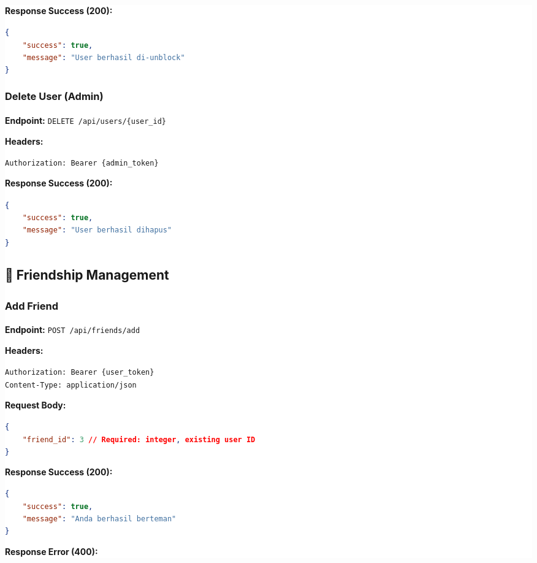 **Response Success (200):**

```json
{
    "success": true,
    "message": "User berhasil di-unblock"
}
```

### Delete User (Admin)

**Endpoint:** `DELETE /api/users/{user_id}`

**Headers:**

```
Authorization: Bearer {admin_token}
```

**Response Success (200):**

```json
{
    "success": true,
    "message": "User berhasil dihapus"
}
```

## 👫 Friendship Management

### Add Friend

**Endpoint:** `POST /api/friends/add`

**Headers:**

```
Authorization: Bearer {user_token}
Content-Type: application/json
```

**Request Body:**

```json
{
    "friend_id": 3 // Required: integer, existing user ID
}
```

**Response Success (200):**

```json
{
    "success": true,
    "message": "Anda berhasil berteman"
}
```

**Response Error (400):**
